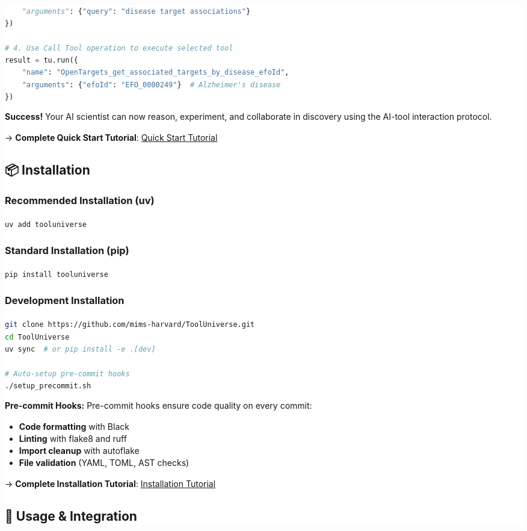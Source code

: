 ```python
    "arguments": {"query": "disease target associations"}
})

# 4. Use Call Tool operation to execute selected tool
result = tu.run({
    "name": "OpenTargets_get_associated_targets_by_disease_efoId",
    "arguments": {"efoId": "EFO_0000249"}  # Alzheimer's disease
})
```

**Success!** Your AI scientist can now reason, experiment, and collaborate in discovery using the AI-tool interaction protocol.

→ **Complete Quick Start Tutorial**: [Quick Start Tutorial](https://zitniklab.hms.harvard.edu/bioagent/quickstart.html)


## 📦 Installation

### Recommended Installation (uv)

```bash
uv add tooluniverse
```

### Standard Installation (pip)

```bash
pip install tooluniverse
```


### Development Installation

```bash
git clone https://github.com/mims-harvard/ToolUniverse.git
cd ToolUniverse
uv sync  # or pip install -e .[dev]

# Auto-setup pre-commit hooks
./setup_precommit.sh
```

**Pre-commit Hooks:**
Pre-commit hooks ensure code quality on every commit:
- **Code formatting** with Black
- **Linting** with flake8 and ruff
- **Import cleanup** with autoflake
- **File validation** (YAML, TOML, AST checks)

→ **Complete Installation Tutorial**: [Installation Tutorial](https://zitniklab.hms.harvard.edu/bioagent/installation.html)

## 🔧 Usage & Integration
